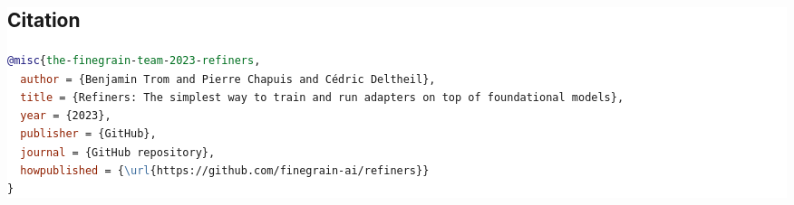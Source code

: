 ## Citation

```bibtex
@misc{the-finegrain-team-2023-refiners,
  author = {Benjamin Trom and Pierre Chapuis and Cédric Deltheil},
  title = {Refiners: The simplest way to train and run adapters on top of foundational models},
  year = {2023},
  publisher = {GitHub},
  journal = {GitHub repository},
  howpublished = {\url{https://github.com/finegrain-ai/refiners}}
}
```
